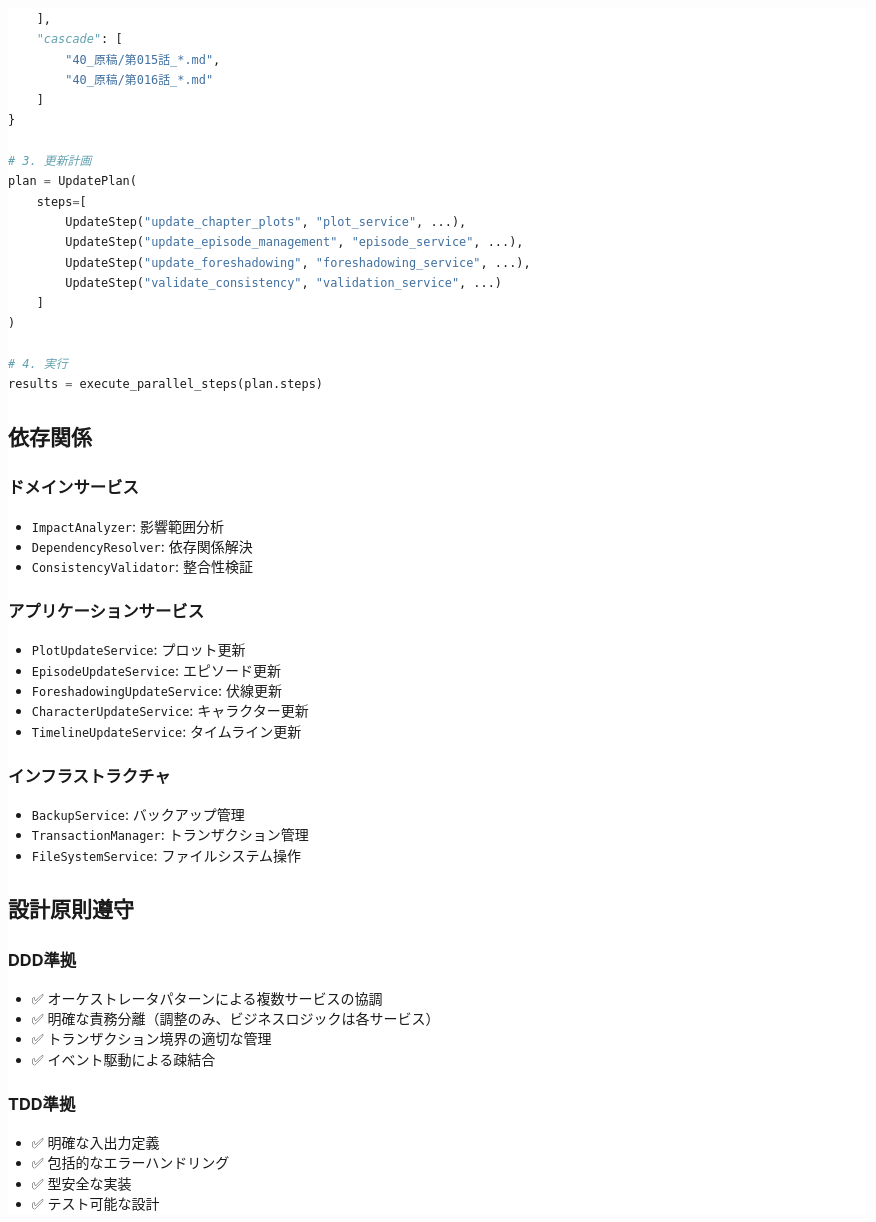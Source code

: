 ```python
    ],
    "cascade": [
        "40_原稿/第015話_*.md",
        "40_原稿/第016話_*.md"
    ]
}

# 3. 更新計画
plan = UpdatePlan(
    steps=[
        UpdateStep("update_chapter_plots", "plot_service", ...),
        UpdateStep("update_episode_management", "episode_service", ...),
        UpdateStep("update_foreshadowing", "foreshadowing_service", ...),
        UpdateStep("validate_consistency", "validation_service", ...)
    ]
)

# 4. 実行
results = execute_parallel_steps(plan.steps)
```

## 依存関係

### ドメインサービス
- `ImpactAnalyzer`: 影響範囲分析
- `DependencyResolver`: 依存関係解決
- `ConsistencyValidator`: 整合性検証

### アプリケーションサービス
- `PlotUpdateService`: プロット更新
- `EpisodeUpdateService`: エピソード更新
- `ForeshadowingUpdateService`: 伏線更新
- `CharacterUpdateService`: キャラクター更新
- `TimelineUpdateService`: タイムライン更新

### インフラストラクチャ
- `BackupService`: バックアップ管理
- `TransactionManager`: トランザクション管理
- `FileSystemService`: ファイルシステム操作

## 設計原則遵守

### DDD準拠
- ✅ オーケストレータパターンによる複数サービスの協調
- ✅ 明確な責務分離（調整のみ、ビジネスロジックは各サービス）
- ✅ トランザクション境界の適切な管理
- ✅ イベント駆動による疎結合

### TDD準拠
- ✅ 明確な入出力定義
- ✅ 包括的なエラーハンドリング
- ✅ 型安全な実装
- ✅ テスト可能な設計
